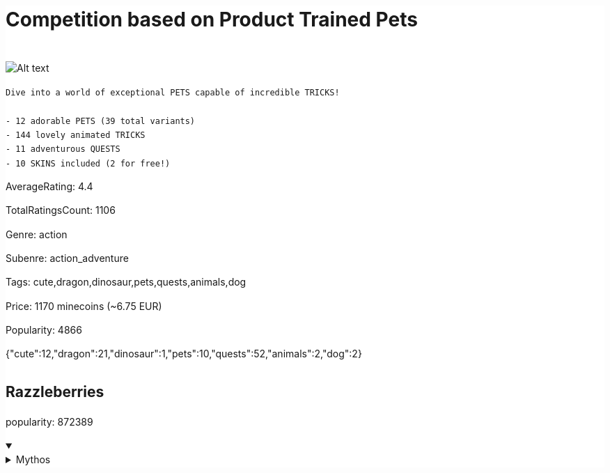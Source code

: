 # Competition based on Product Trained Pets
# 

![Alt text](https://xforgeassets002.xboxlive.com/pf-title-b63a0803d3653643-20ca2/21131bb9-b937-4169-9c71-ea58c4daf807/TrainedPets_Thumbnail_0.jpg "Thumbnail")

```
Dive into a world of exceptional PETS capable of incredible TRICKS!

- 12 adorable PETS (39 total variants)
- 144 lovely animated TRICKS
- 11 adventurous QUESTS
- 10 SKINS included (2 for free!)
```

AverageRating: 4.4

TotalRatingsCount: 1106

Genre: action

Subenre: action_adventure

Tags: cute,dragon,dinosaur,pets,quests,animals,dog

Price: 1170 minecoins (~6.75 EUR)

Popularity: 4866

{"cute":12,"dragon":21,"dinosaur":1,"pets":10,"quests":52,"animals":2,"dog":2}





## **Razzleberries**

popularity: 872389

<details open>
<summary></summary>

<details>
<summary>Mythos</summary>
<br>


![Alt text](https://xforgeassets002.xboxlive.com/pf-title-b63a0803d3653643-20ca2/1184c6e5-dace-49f9-ba54-955dbd51d5cf/Mythos_thumbnail_0.jpg "Thumbnail")

```
Something is brewing atop Mount Olympus! Do you have what it takes to defeat the ancient beasts prowling Ancient Greece? Win glory - and loot! - from the gods and protect your city in MYTHOS!

- Single-player RPG!
- Custom resource pack and soundscapes!
- Six dynamic boss battles!
```

AverageRating: 3.4
